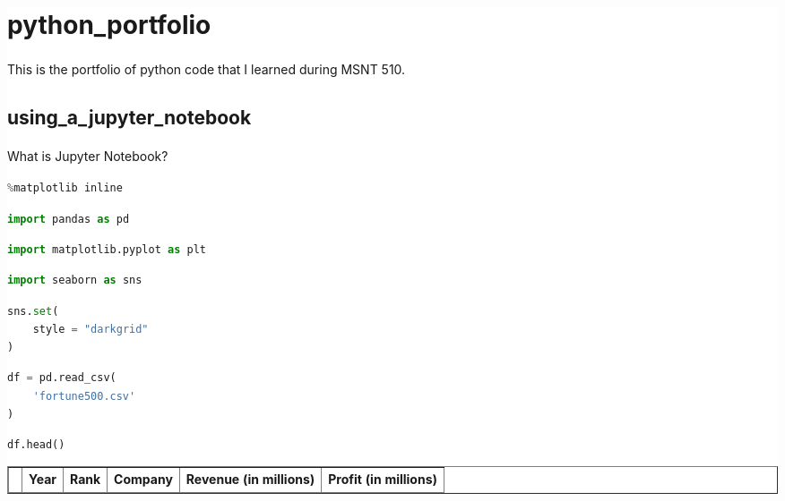 # python_portfolio
This is the portfolio of python code that I learned during MSNT 510.

## using_a_jupyter_notebook
What is Jupyter Notebook?
```python
%matplotlib inline
```


```python
import pandas as pd
```


```python
import matplotlib.pyplot as plt
```


```python
import seaborn as sns
```


```python
sns.set(
    style = "darkgrid"
)
```


```python
df = pd.read_csv(
    'fortune500.csv'
)
```


```python
df.head()
```




<div>
<style scoped>
    .dataframe tbody tr th:only-of-type {
        vertical-align: middle;
    }

    .dataframe tbody tr th {
        vertical-align: top;
    }

    .dataframe thead th {
        text-align: right;
    }
</style>
<table border="1" class="dataframe">
  <thead>
    <tr style="text-align: right;">
      <th></th>
      <th>Year</th>
      <th>Rank</th>
      <th>Company</th>
      <th>Revenue (in millions)</th>
      <th>Profit (in millions)</th>
    </tr>
  </thead>
  <tbody>